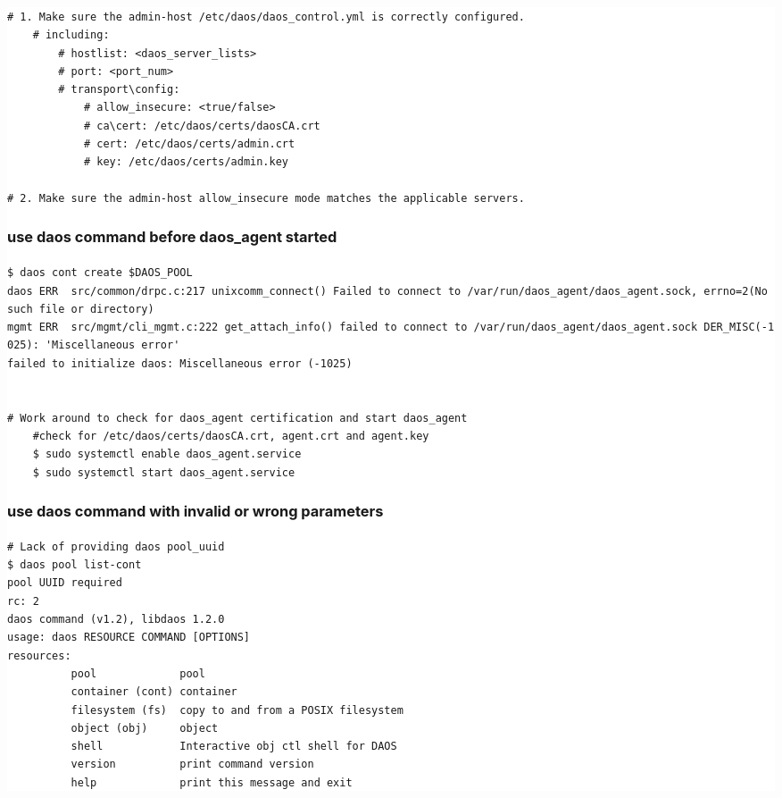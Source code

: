 	# 1. Make sure the admin-host /etc/daos/daos_control.yml is correctly configured.
		# including:
			# hostlist: <daos_server_lists>
			# port: <port_num>
			# transport\config:
				# allow_insecure: <true/false>
				# ca\cert: /etc/daos/certs/daosCA.crt
				# cert: /etc/daos/certs/admin.crt
				# key: /etc/daos/certs/admin.key

	# 2. Make sure the admin-host allow_insecure mode matches the applicable servers.

### use daos command before daos_agent started

	$ daos cont create $DAOS_POOL
	daos ERR  src/common/drpc.c:217 unixcomm_connect() Failed to connect to /var/run/daos_agent/daos_agent.sock, errno=2(No such file or directory)
	mgmt ERR  src/mgmt/cli_mgmt.c:222 get_attach_info() failed to connect to /var/run/daos_agent/daos_agent.sock DER_MISC(-1025): 'Miscellaneous error'
	failed to initialize daos: Miscellaneous error (-1025)


	# Work around to check for daos_agent certification and start daos_agent
		#check for /etc/daos/certs/daosCA.crt, agent.crt and agent.key
		$ sudo systemctl enable daos_agent.service
		$ sudo systemctl start daos_agent.service

### use daos command with invalid or wrong parameters

	# Lack of providing daos pool_uuid
	$ daos pool list-cont
	pool UUID required
	rc: 2
	daos command (v1.2), libdaos 1.2.0
	usage: daos RESOURCE COMMAND [OPTIONS]
	resources:
			  pool             pool
			  container (cont) container
			  filesystem (fs)  copy to and from a POSIX filesystem
			  object (obj)     object
			  shell            Interactive obj ctl shell for DAOS
			  version          print command version
			  help             print this message and exit

[^1]: http://jira.daos.io